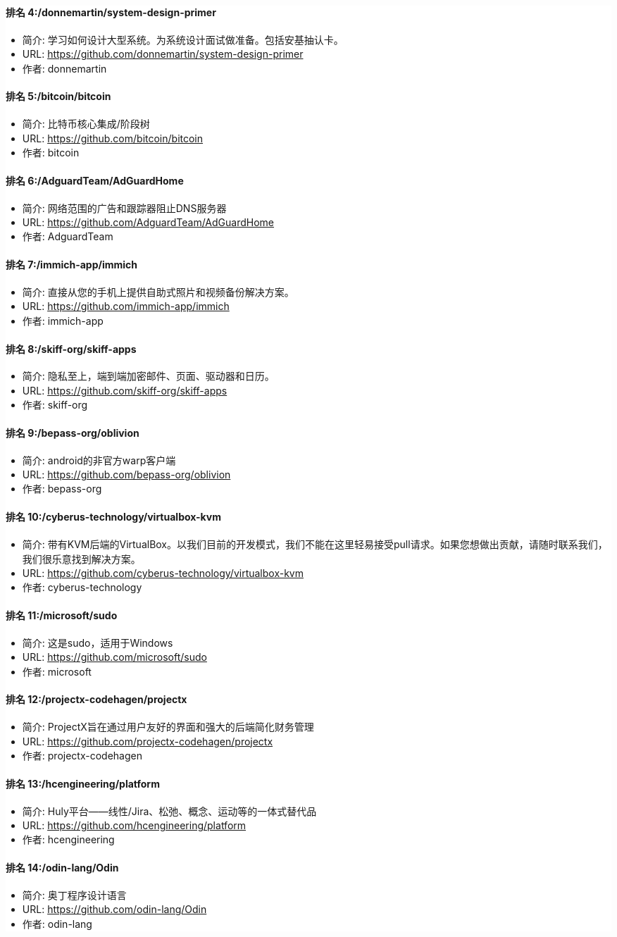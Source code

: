 #### 排名 4:/donnemartin/system-design-primer
- 简介: 学习如何设计大型系统。为系统设计面试做准备。包括安基抽认卡。
- URL: https://github.com/donnemartin/system-design-primer
- 作者: donnemartin 

#### 排名 5:/bitcoin/bitcoin
- 简介: 比特币核心集成/阶段树
- URL: https://github.com/bitcoin/bitcoin
- 作者: bitcoin 

#### 排名 6:/AdguardTeam/AdGuardHome
- 简介: 网络范围的广告和跟踪器阻止DNS服务器
- URL: https://github.com/AdguardTeam/AdGuardHome
- 作者: AdguardTeam 

#### 排名 7:/immich-app/immich
- 简介: 直接从您的手机上提供自助式照片和视频备份解决方案。
- URL: https://github.com/immich-app/immich
- 作者: immich-app 

#### 排名 8:/skiff-org/skiff-apps
- 简介: 隐私至上，端到端加密邮件、页面、驱动器和日历。
- URL: https://github.com/skiff-org/skiff-apps
- 作者: skiff-org 

#### 排名 9:/bepass-org/oblivion
- 简介: android的非官方warp客户端
- URL: https://github.com/bepass-org/oblivion
- 作者: bepass-org 

#### 排名 10:/cyberus-technology/virtualbox-kvm
- 简介: 带有KVM后端的VirtualBox。以我们目前的开发模式，我们不能在这里轻易接受pull请求。如果您想做出贡献，请随时联系我们，我们很乐意找到解决方案。
- URL: https://github.com/cyberus-technology/virtualbox-kvm
- 作者: cyberus-technology 

#### 排名 11:/microsoft/sudo
- 简介: 这是sudo，适用于Windows
- URL: https://github.com/microsoft/sudo
- 作者: microsoft 

#### 排名 12:/projectx-codehagen/projectx
- 简介: ProjectX旨在通过用户友好的界面和强大的后端简化财务管理
- URL: https://github.com/projectx-codehagen/projectx
- 作者: projectx-codehagen 

#### 排名 13:/hcengineering/platform
- 简介: Huly平台——线性/Jira、松弛、概念、运动等的一体式替代品
- URL: https://github.com/hcengineering/platform
- 作者: hcengineering 

#### 排名 14:/odin-lang/Odin
- 简介: 奥丁程序设计语言
- URL: https://github.com/odin-lang/Odin
- 作者: odin-lang 

